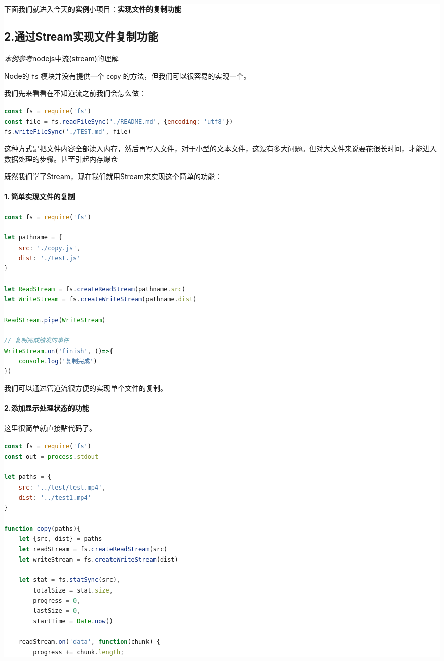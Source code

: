 下面我们就进入今天的**实例**小项目：**实现文件的复制功能**

## 2.通过Stream实现文件复制功能

*本例参考*[nodejs中流(stream)的理解](https://segmentfault.com/a/1190000000519006)

Node的 `fs` 模块并没有提供一个 `copy` 的方法，但我们可以很容易的实现一个。

我们先来看看在不知道流之前我们会怎么做：

```javascript
const fs = require('fs')
const file = fs.readFileSync('./README.md', {encoding: 'utf8'})
fs.writeFileSync('./TEST.md', file)
```

这种方式是把文件内容全部读入内存，然后再写入文件，对于小型的文本文件，这没有多大问题。但对大文件来说要花很长时间，才能进入数据处理的步骤。甚至引起内存爆仓

既然我们学了Stream，现在我们就用Stream来实现这个简单的功能：

#### 1. 简单实现文件的复制

```javascript
const fs = require('fs')

let pathname = {
    src: './copy.js',
    dist: './test.js'
}

let ReadStream = fs.createReadStream(pathname.src)
let WriteStream = fs.createWriteStream(pathname.dist)

ReadStream.pipe(WriteStream)

// 复制完成触发的事件
WriteStream.on('finish', ()=>{
    console.log('复制完成')
})
```

我们可以通过管道流很方便的实现单个文件的复制。

#### 2.添加显示处理状态的功能
这里很简单就直接贴代码了。

```javascript
const fs = require('fs')
const out = process.stdout

let paths = {
    src: '../test/test.mp4',
    dist: '../test1.mp4'
}

function copy(paths){
    let {src, dist} = paths
    let readStream = fs.createReadStream(src)
    let writeStream = fs.createWriteStream(dist)
    
    let stat = fs.statSync(src),
        totalSize = stat.size,
        progress = 0,
        lastSize = 0,
        startTime = Date.now()

    readStream.on('data', function(chunk) {
        progress += chunk.length;
```